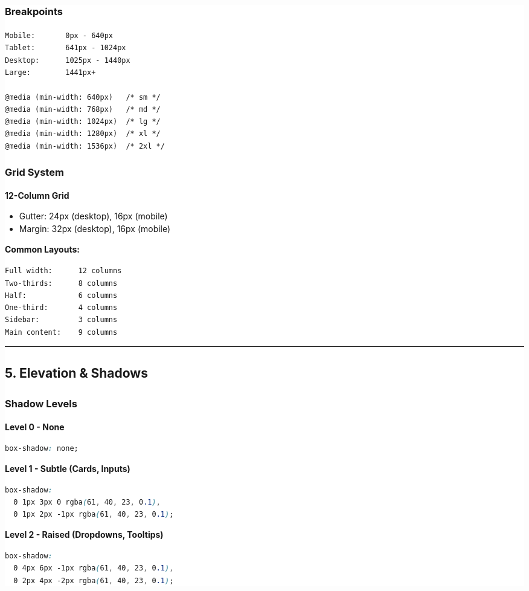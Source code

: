 ### Breakpoints

```
Mobile:       0px - 640px
Tablet:       641px - 1024px
Desktop:      1025px - 1440px
Large:        1441px+

@media (min-width: 640px)   /* sm */
@media (min-width: 768px)   /* md */
@media (min-width: 1024px)  /* lg */
@media (min-width: 1280px)  /* xl */
@media (min-width: 1536px)  /* 2xl */
```

### Grid System

**12-Column Grid**
- Gutter: 24px (desktop), 16px (mobile)
- Margin: 32px (desktop), 16px (mobile)

**Common Layouts:**
```
Full width:      12 columns
Two-thirds:      8 columns
Half:            6 columns
One-third:       4 columns
Sidebar:         3 columns
Main content:    9 columns
```

---

## 5. Elevation & Shadows

### Shadow Levels

**Level 0 - None**
```css
box-shadow: none;
```

**Level 1 - Subtle (Cards, Inputs)**
```css
box-shadow: 
  0 1px 3px 0 rgba(61, 40, 23, 0.1),
  0 1px 2px -1px rgba(61, 40, 23, 0.1);
```

**Level 2 - Raised (Dropdowns, Tooltips)**
```css
box-shadow: 
  0 4px 6px -1px rgba(61, 40, 23, 0.1),
  0 2px 4px -2px rgba(61, 40, 23, 0.1);
```
